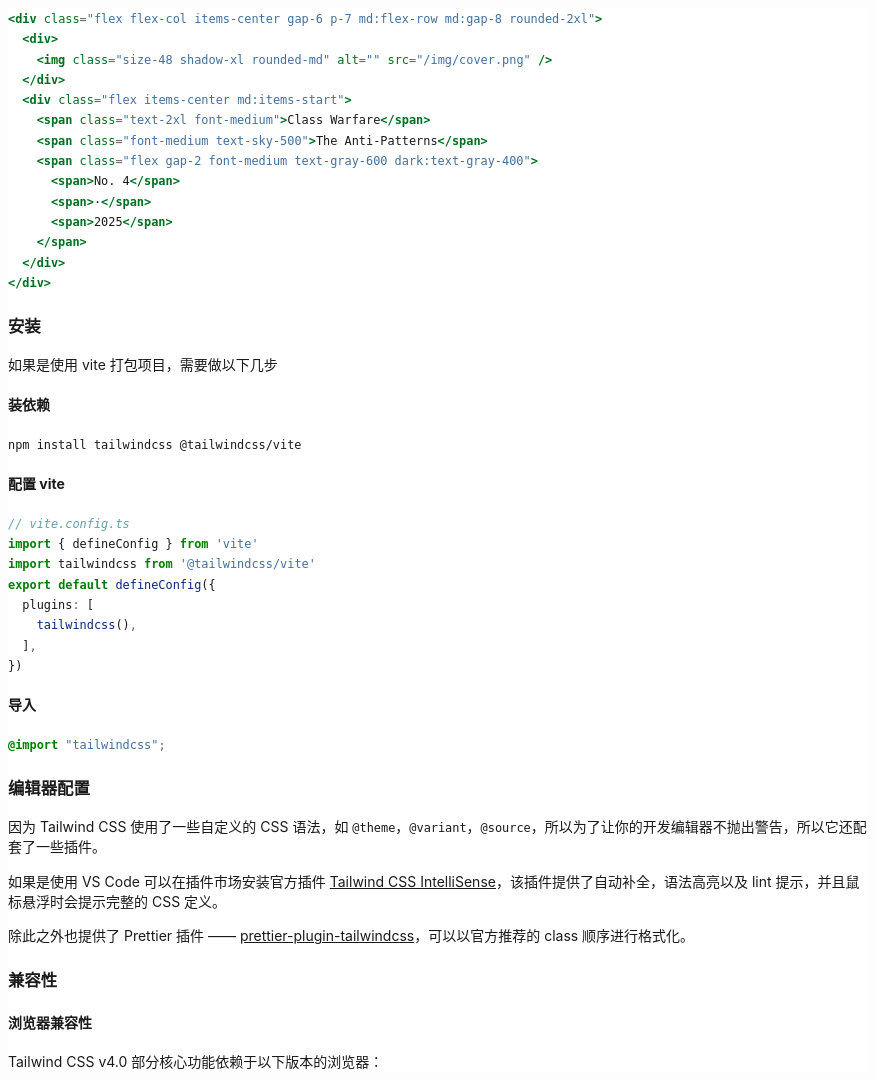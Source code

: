 ```jsx
<div class="flex flex-col items-center gap-6 p-7 md:flex-row md:gap-8 rounded-2xl">
  <div>
    <img class="size-48 shadow-xl rounded-md" alt="" src="/img/cover.png" />
  </div>
  <div class="flex items-center md:items-start">
    <span class="text-2xl font-medium">Class Warfare</span>
    <span class="font-medium text-sky-500">The Anti-Patterns</span>
    <span class="flex gap-2 font-medium text-gray-600 dark:text-gray-400">
      <span>No. 4</span>
      <span>·</span>
      <span>2025</span>
    </span>
  </div>
</div>

```

### 安装
如果是使用 vite 打包项目，需要做以下几步

#### 装依赖
```shell
npm install tailwindcss @tailwindcss/vite
```

#### 配置 vite
```typescript
// vite.config.ts
import { defineConfig } from 'vite'
import tailwindcss from '@tailwindcss/vite'
export default defineConfig({
  plugins: [
    tailwindcss(),
  ],
})
```

#### 导入
```css
@import "tailwindcss";
```

### 编辑器配置
因为 Tailwind CSS 使用了一些自定义的 CSS 语法，如 `@theme`，`@variant`，`@source`，所以为了让你的开发编辑器不抛出警告，所以它还配套了一些插件。

如果是使用 VS Code 可以在插件市场安装官方插件 [Tailwind CSS IntelliSense](https://marketplace.visualstudio.com/items?itemName=bradlc.vscode-tailwindcss)，该插件提供了自动补全，语法高亮以及 lint 提示，并且鼠标悬浮时会提示完整的 CSS 定义。

除此之外也提供了 Prettier 插件 —— [prettier-plugin-tailwindcss](https://github.com/tailwindlabs/prettier-plugin-tailwindcss)，可以以官方推荐的 class 顺序进行格式化。

### 兼容性
#### 浏览器兼容性
Tailwind CSS v4.0 部分核心功能依赖于以下版本的浏览器：
